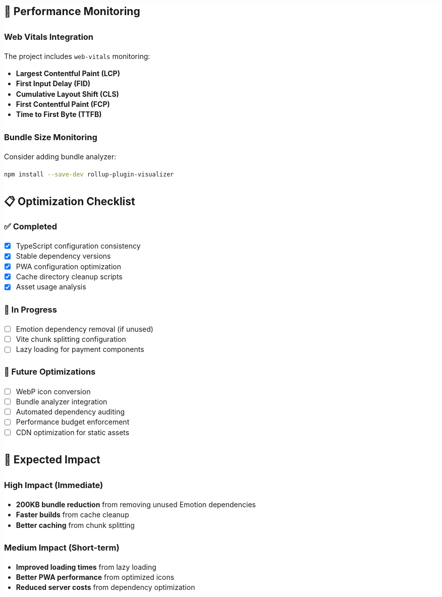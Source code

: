 ## 🚀 Performance Monitoring

### Web Vitals Integration
The project includes `web-vitals` monitoring:
- **Largest Contentful Paint (LCP)**
- **First Input Delay (FID)** 
- **Cumulative Layout Shift (CLS)**
- **First Contentful Paint (FCP)**
- **Time to First Byte (TTFB)**

### Bundle Size Monitoring
Consider adding bundle analyzer:
```bash
npm install --save-dev rollup-plugin-visualizer
```

## 📋 Optimization Checklist

### ✅ Completed
- [x] TypeScript configuration consistency
- [x] Stable dependency versions
- [x] PWA configuration optimization
- [x] Cache directory cleanup scripts
- [x] Asset usage analysis

### 🔄 In Progress  
- [ ] Emotion dependency removal (if unused)
- [ ] Vite chunk splitting configuration
- [ ] Lazy loading for payment components

### 📅 Future Optimizations
- [ ] WebP icon conversion
- [ ] Bundle analyzer integration  
- [ ] Automated dependency auditing
- [ ] Performance budget enforcement
- [ ] CDN optimization for static assets

## 🎯 Expected Impact

### High Impact (Immediate)
- **200KB bundle reduction** from removing unused Emotion dependencies
- **Faster builds** from cache cleanup
- **Better caching** from chunk splitting

### Medium Impact (Short-term)
- **Improved loading times** from lazy loading
- **Better PWA performance** from optimized icons
- **Reduced server costs** from dependency optimization
